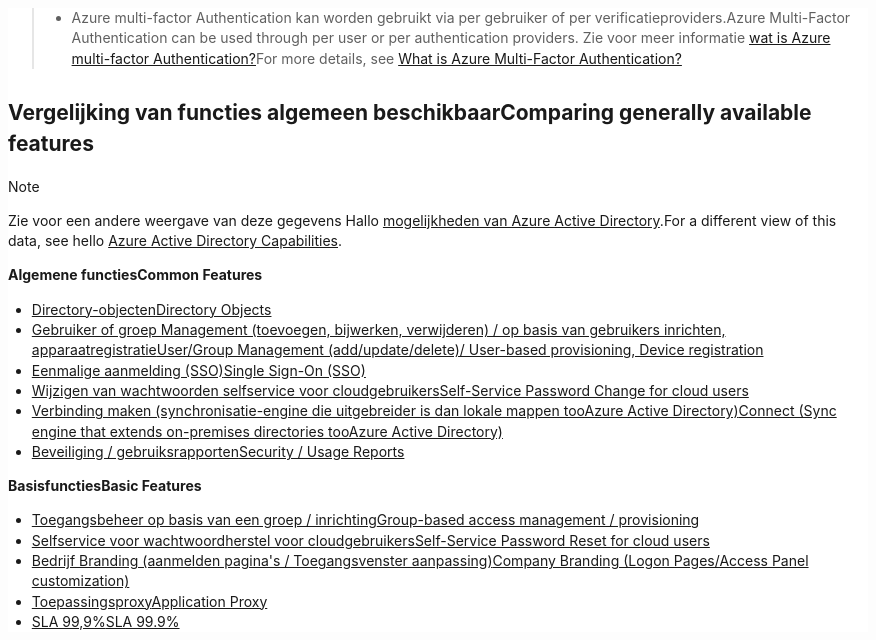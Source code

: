 > * <span data-ttu-id="5f390-130">Azure multi-factor Authentication kan worden gebruikt via per gebruiker of per verificatieproviders.</span><span class="sxs-lookup"><span data-stu-id="5f390-130">Azure Multi-Factor Authentication can be used through per user or per authentication providers.</span></span> <span data-ttu-id="5f390-131">Zie voor meer informatie [wat is Azure multi-factor Authentication?](../multi-factor-authentication/multi-factor-authentication.md)</span><span class="sxs-lookup"><span data-stu-id="5f390-131">For more details, see [What is Azure Multi-Factor Authentication?](../multi-factor-authentication/multi-factor-authentication.md)</span></span>
>
>

## <a name="comparing-generally-available-features"></a><span data-ttu-id="5f390-132">Vergelijking van functies algemeen beschikbaar</span><span class="sxs-lookup"><span data-stu-id="5f390-132">Comparing generally available features</span></span>
> [!NOTE]
> <span data-ttu-id="5f390-133">Zie voor een andere weergave van deze gegevens Hallo [mogelijkheden van Azure Active Directory](https://www.microsoft.com/en/server-cloud/products/azure-active-directory/features.aspx).</span><span class="sxs-lookup"><span data-stu-id="5f390-133">For a different view of this data, see hello [Azure Active Directory Capabilities](https://www.microsoft.com/en/server-cloud/products/azure-active-directory/features.aspx).</span></span>
>
>

<span data-ttu-id="5f390-134">**Algemene functies**</span><span class="sxs-lookup"><span data-stu-id="5f390-134">**Common Features**</span></span>

* [<span data-ttu-id="5f390-135">Directory-objecten</span><span class="sxs-lookup"><span data-stu-id="5f390-135">Directory Objects</span></span>](#directory-objects)
* [<span data-ttu-id="5f390-136">Gebruiker of groep Management (toevoegen, bijwerken, verwijderen) / op basis van gebruikers inrichten, apparaatregistratie</span><span class="sxs-lookup"><span data-stu-id="5f390-136">User/Group Management (add/update/delete)/ User-based provisioning, Device  registration</span></span>](#usergroup-management-addupdatedelete-user-based-provisioning-device-registration)
* [<span data-ttu-id="5f390-137">Eenmalige aanmelding (SSO)</span><span class="sxs-lookup"><span data-stu-id="5f390-137">Single Sign-On (SSO)</span></span>](#single-sign-on-sso)
* [<span data-ttu-id="5f390-138">Wijzigen van wachtwoorden selfservice voor cloudgebruikers</span><span class="sxs-lookup"><span data-stu-id="5f390-138">Self-Service Password Change for cloud users</span></span>](#self-service-password-change-for-cloud-users)
* [<span data-ttu-id="5f390-139">Verbinding maken (synchronisatie-engine die uitgebreider is dan lokale mappen tooAzure Active Directory)</span><span class="sxs-lookup"><span data-stu-id="5f390-139">Connect  (Sync engine that extends on-premises directories tooAzure Active Directory)</span></span>](#connect-sync-engine-that-extends-on-premises-directories-to-azure-active-directory)
* [<span data-ttu-id="5f390-140">Beveiliging / gebruiksrapporten</span><span class="sxs-lookup"><span data-stu-id="5f390-140">Security / Usage Reports</span></span>](#securityusage-reports)

<span data-ttu-id="5f390-141">**Basisfuncties**</span><span class="sxs-lookup"><span data-stu-id="5f390-141">**Basic Features**</span></span>

* [<span data-ttu-id="5f390-142">Toegangsbeheer op basis van een groep / inrichting</span><span class="sxs-lookup"><span data-stu-id="5f390-142">Group-based access management / provisioning</span></span>](#group-based-access-managementprovisioning)
* [<span data-ttu-id="5f390-143">Selfservice voor wachtwoordherstel voor cloudgebruikers</span><span class="sxs-lookup"><span data-stu-id="5f390-143">Self-Service Password Reset for cloud users</span></span>](#self-service-password-reset-for-cloud-users)
* [<span data-ttu-id="5f390-144">Bedrijf Branding (aanmelden pagina's / Toegangsvenster aanpassing)</span><span class="sxs-lookup"><span data-stu-id="5f390-144">Company Branding (Logon Pages/Access Panel customization)</span></span>](#company-branding-logon-pagesaccess-panel-customization)
* [<span data-ttu-id="5f390-145">Toepassingsproxy</span><span class="sxs-lookup"><span data-stu-id="5f390-145">Application Proxy</span></span>](#application-proxy)
* [<span data-ttu-id="5f390-146">SLA 99,9%</span><span class="sxs-lookup"><span data-stu-id="5f390-146">SLA 99.9%</span></span>](#sla-999)


[12]: ./media/active-directory-editions/ic195031.png